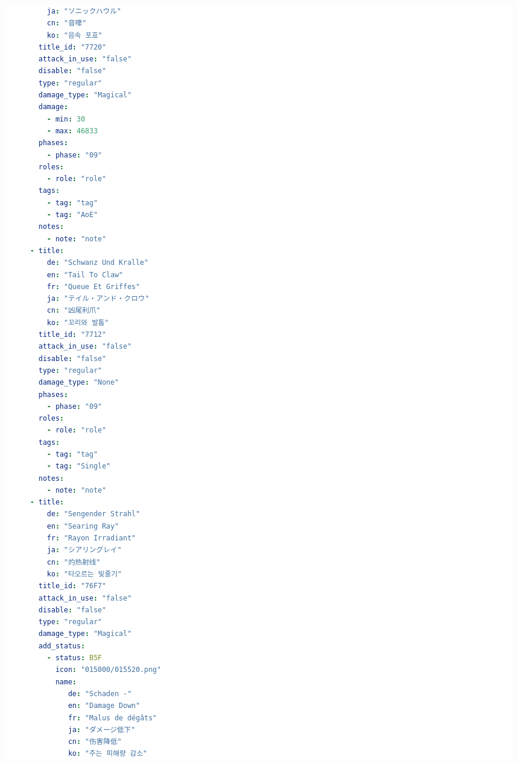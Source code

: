 ```yaml
          ja: "ソニックハウル"
          cn: "音嚎"
          ko: "음속 포효"
        title_id: "7720"
        attack_in_use: "false"
        disable: "false"
        type: "regular"
        damage_type: "Magical"
        damage:
          - min: 30
          - max: 46833
        phases:
          - phase: "09"
        roles:
          - role: "role"
        tags:
          - tag: "tag"
          - tag: "AoE"
        notes:
          - note: "note"
      - title:
          de: "Schwanz Und Kralle"
          en: "Tail To Claw"
          fr: "Queue Et Griffes"
          ja: "テイル・アンド・クロウ"
          cn: "凶尾利爪"
          ko: "꼬리와 발톱"
        title_id: "7712"
        attack_in_use: "false"
        disable: "false"
        type: "regular"
        damage_type: "None"
        phases:
          - phase: "09"
        roles:
          - role: "role"
        tags:
          - tag: "tag"
          - tag: "Single"
        notes:
          - note: "note"
      - title:
          de: "Sengender Strahl"
          en: "Searing Ray"
          fr: "Rayon Irradiant"
          ja: "シアリングレイ"
          cn: "灼热射线"
          ko: "타오르는 빛줄기"
        title_id: "76F7"
        attack_in_use: "false"
        disable: "false"
        type: "regular"
        damage_type: "Magical"
        add_status:
          - status: B5F
            icon: "015000/015520.png"
            name:
               de: "Schaden -"
               en: "Damage Down"
               fr: "Malus de dégâts"
               ja: "ダメージ低下"
               cn: "伤害降低"
               ko: "주는 피해량 감소"
```